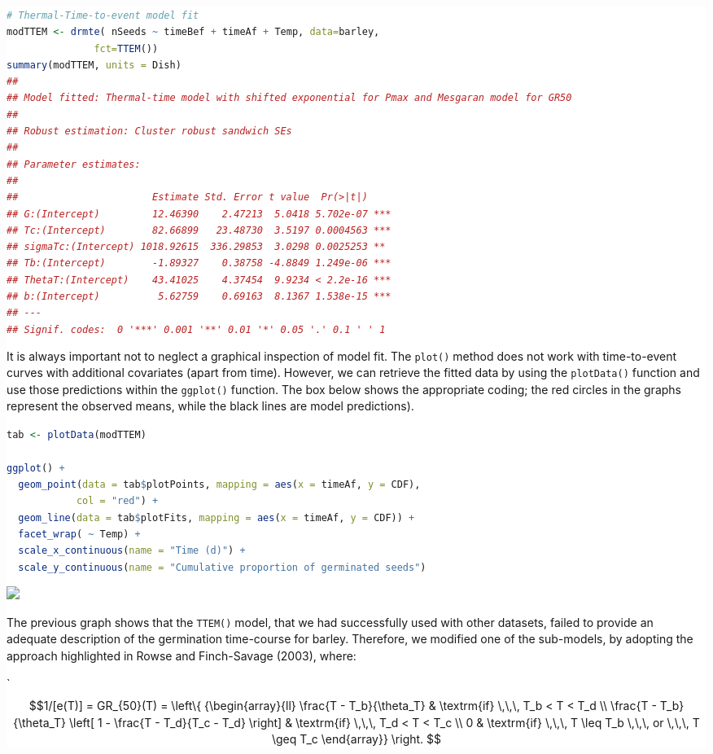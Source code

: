 
``` r
# Thermal-Time-to-event model fit
modTTEM <- drmte( nSeeds ~ timeBef + timeAf + Temp, data=barley,
               fct=TTEM())
summary(modTTEM, units = Dish)
## 
## Model fitted: Thermal-time model with shifted exponential for Pmax and Mesgaran model for GR50
## 
## Robust estimation: Cluster robust sandwich SEs 
## 
## Parameter estimates:
## 
##                       Estimate Std. Error t value  Pr(>|t|)    
## G:(Intercept)         12.46390    2.47213  5.0418 5.702e-07 ***
## Tc:(Intercept)        82.66899   23.48730  3.5197 0.0004563 ***
## sigmaTc:(Intercept) 1018.92615  336.29853  3.0298 0.0025253 ** 
## Tb:(Intercept)        -1.89327    0.38758 -4.8849 1.249e-06 ***
## ThetaT:(Intercept)    43.41025    4.37454  9.9234 < 2.2e-16 ***
## b:(Intercept)          5.62759    0.69163  8.1367 1.538e-15 ***
## ---
## Signif. codes:  0 '***' 0.001 '**' 0.01 '*' 0.05 '.' 0.1 ' ' 1
```

It is always important not to neglect a graphical inspection of model fit. The `plot()` method does not work with time-to-event curves with additional covariates (apart from time). However, we can retrieve the fitted data by using the `plotData()` function and use those predictions within the `ggplot()` function. The box below shows the appropriate coding; the red circles in the graphs represent the observed means, while the black lines are model predictions).


``` r
tab <- plotData(modTTEM)

ggplot() +
  geom_point(data = tab$plotPoints, mapping = aes(x = timeAf, y = CDF),
            col = "red") +
  geom_line(data = tab$plotFits, mapping = aes(x = timeAf, y = CDF)) +
  facet_wrap( ~ Temp) +
  scale_x_continuous(name = "Time (d)") +
  scale_y_continuous(name = "Cumulative proportion of germinated seeds")
```

<img src="/post/Stat_drcte_11-ExampleTTE_files/figure-html/unnamed-chunk-3-1.png" width="672" />

The previous graph shows that the `TTEM()` model, that we had successfully used with other datasets, failed to provide an adequate description of the germination time-course for barley. Therefore, we modified one of the sub-models, by adopting the approach highlighted in Rowse and Finch-Savage (2003), where:


`$$1/[e(T)] = GR_{50}(T) = \left\{ {\begin{array}{ll}
\frac{T - T_b}{\theta_T} & \textrm{if} \,\,\, T_b < T < T_d \\
\frac{T - T_b}{\theta_T} \left[ 1 - \frac{T - T_d}{T_c - T_d}  \right] & \textrm{if} \,\,\, T_d < T < T_c \\
0 & \textrm{if} \,\,\, T \leq T_b \,\,\, or \,\,\, T \geq T_c
\end{array}} \right. $$
